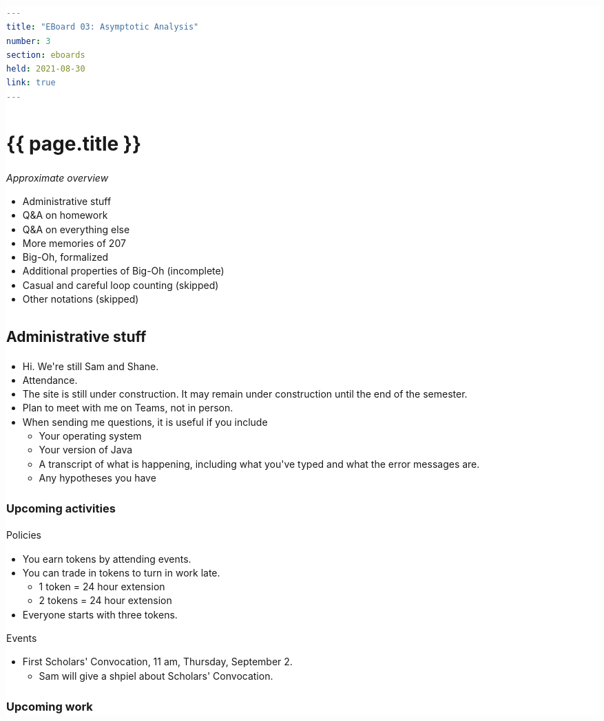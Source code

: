 ```yaml
---
title: "EBoard 03: Asymptotic Analysis"
number: 3
section: eboards
held: 2021-08-30
link: true
---
```

# {{ page.title }}

_Approximate overview_

* Administrative stuff
* Q&A on homework
* Q&A on everything else
* More memories of 207
* Big-Oh, formalized
* Additional properties of Big-Oh (incomplete)
* Casual and careful loop counting (skipped)
* Other notations (skipped)

Administrative stuff
--------------------

* Hi.  We're still Sam and Shane.
* Attendance.
* The site is still under construction.  It may remain under construction
  until the end of the semester.
* Plan to meet with me on Teams, not in person.
* When sending me questions, it is useful if you include
    * Your operating system
    * Your version of Java
    * A transcript of what is happening, including what you've typed
      and what the error messages are.
    * Any hypotheses you have

### Upcoming activities

Policies

* You earn tokens by attending events.
* You can trade in tokens to turn in work late.
    * 1 token = 24 hour extension
    * 2 tokens = 24 hour extension
* Everyone starts with three tokens.

Events

* First Scholars' Convocation, 11 am, Thursday, September 2.
    * Sam will give a shpiel about Scholars' Convocation.

### Upcoming work
